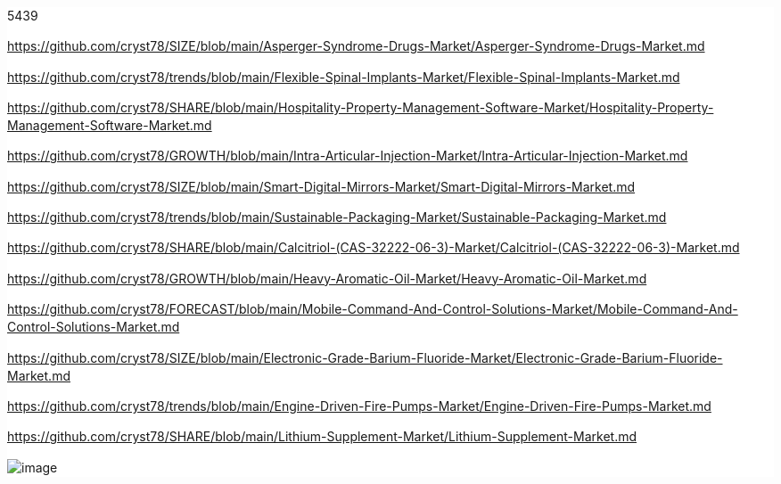 5439</p><p><a href="https://github.com/cryst78/SIZE/blob/main/Asperger-Syndrome-Drugs-Market/Asperger-Syndrome-Drugs-Market.md">https://github.com/cryst78/SIZE/blob/main/Asperger-Syndrome-Drugs-Market/Asperger-Syndrome-Drugs-Market.md</a></p><p><a href="https://github.com/cryst78/trends/blob/main/Flexible-Spinal-Implants-Market/Flexible-Spinal-Implants-Market.md">https://github.com/cryst78/trends/blob/main/Flexible-Spinal-Implants-Market/Flexible-Spinal-Implants-Market.md</a></p><p><a href="https://github.com/cryst78/SHARE/blob/main/Hospitality-Property-Management-Software-Market/Hospitality-Property-Management-Software-Market.md">https://github.com/cryst78/SHARE/blob/main/Hospitality-Property-Management-Software-Market/Hospitality-Property-Management-Software-Market.md</a></p><p><a href="https://github.com/cryst78/GROWTH/blob/main/Intra-Articular-Injection-Market/Intra-Articular-Injection-Market.md">https://github.com/cryst78/GROWTH/blob/main/Intra-Articular-Injection-Market/Intra-Articular-Injection-Market.md</a></p><p><a href="https://github.com/cryst78/SIZE/blob/main/Smart-Digital-Mirrors-Market/Smart-Digital-Mirrors-Market.md">https://github.com/cryst78/SIZE/blob/main/Smart-Digital-Mirrors-Market/Smart-Digital-Mirrors-Market.md</a></p><p><a href="https://github.com/cryst78/trends/blob/main/Sustainable-Packaging-Market/Sustainable-Packaging-Market.md">https://github.com/cryst78/trends/blob/main/Sustainable-Packaging-Market/Sustainable-Packaging-Market.md</a></p><p><a href="https://github.com/cryst78/SHARE/blob/main/Calcitriol-(CAS-32222-06-3)-Market/Calcitriol-(CAS-32222-06-3)-Market.md">https://github.com/cryst78/SHARE/blob/main/Calcitriol-(CAS-32222-06-3)-Market/Calcitriol-(CAS-32222-06-3)-Market.md</a></p><p><a href="https://github.com/cryst78/GROWTH/blob/main/Heavy-Aromatic-Oil-Market/Heavy-Aromatic-Oil-Market.md">https://github.com/cryst78/GROWTH/blob/main/Heavy-Aromatic-Oil-Market/Heavy-Aromatic-Oil-Market.md</a></p><p><a href="https://github.com/cryst78/FORECAST/blob/main/Mobile-Command-And-Control-Solutions-Market/Mobile-Command-And-Control-Solutions-Market.md">https://github.com/cryst78/FORECAST/blob/main/Mobile-Command-And-Control-Solutions-Market/Mobile-Command-And-Control-Solutions-Market.md</a></p><p><a href="https://github.com/cryst78/SIZE/blob/main/Electronic-Grade-Barium-Fluoride-Market/Electronic-Grade-Barium-Fluoride-Market.md">https://github.com/cryst78/SIZE/blob/main/Electronic-Grade-Barium-Fluoride-Market/Electronic-Grade-Barium-Fluoride-Market.md</a></p><p><a href="https://github.com/cryst78/trends/blob/main/Engine-Driven-Fire-Pumps-Market/Engine-Driven-Fire-Pumps-Market.md">https://github.com/cryst78/trends/blob/main/Engine-Driven-Fire-Pumps-Market/Engine-Driven-Fire-Pumps-Market.md</a></p><p><a href="https://github.com/cryst78/SHARE/blob/main/Lithium-Supplement-Market/Lithium-Supplement-Market.md">https://github.com/cryst78/SHARE/blob/main/Lithium-Supplement-Market/Lithium-Supplement-Market.md</a></p>
![image](https://github.com/user-attachments/assets/8880e6ab-d800-49d9-bf5b-923b2d075a7d)
